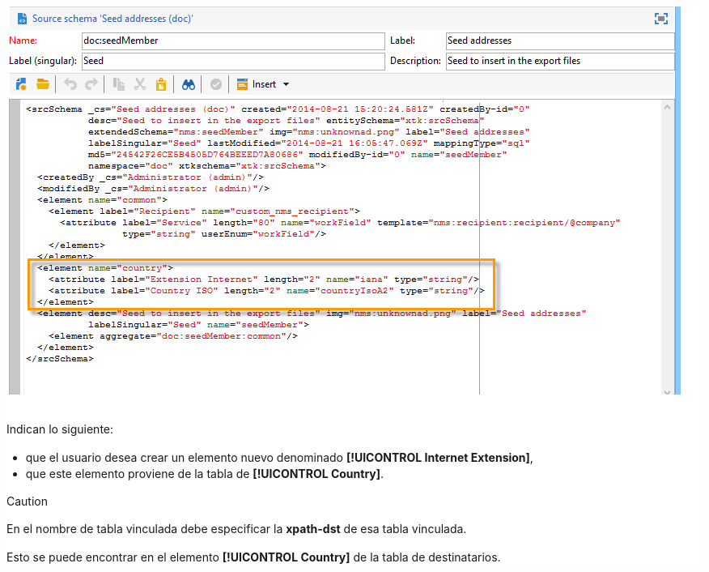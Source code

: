 ![](assets/dlv_seeds_usecase_11.png)

Indican lo siguiente:

* que el usuario desea crear un elemento nuevo denominado **[!UICONTROL Internet Extension]**,
* que este elemento proviene de la tabla de **[!UICONTROL Country]**.

>[!CAUTION]
>
>En el nombre de tabla vinculada debe especificar la **xpath-dst** de esa tabla vinculada.
>
>Esto se puede encontrar en el elemento **[!UICONTROL Country]** de la tabla de destinatarios.
